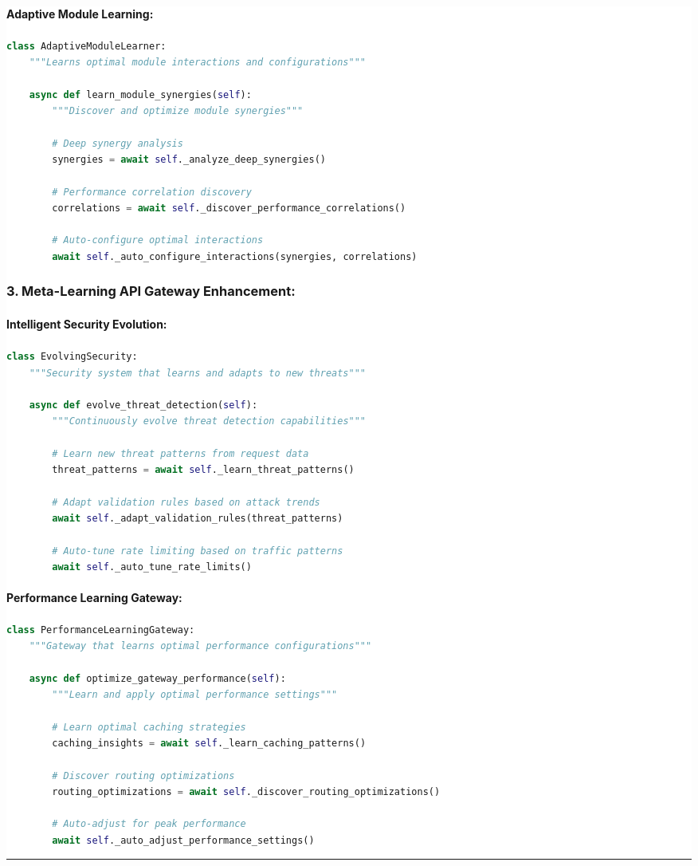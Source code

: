 #### **Adaptive Module Learning:**
```python
class AdaptiveModuleLearner:
    """Learns optimal module interactions and configurations"""
    
    async def learn_module_synergies(self):
        """Discover and optimize module synergies"""
        
        # Deep synergy analysis
        synergies = await self._analyze_deep_synergies()
        
        # Performance correlation discovery
        correlations = await self._discover_performance_correlations()
        
        # Auto-configure optimal interactions
        await self._auto_configure_interactions(synergies, correlations)
```

### **3. Meta-Learning API Gateway Enhancement:**

#### **Intelligent Security Evolution:**
```python
class EvolvingSecurity:
    """Security system that learns and adapts to new threats"""
    
    async def evolve_threat_detection(self):
        """Continuously evolve threat detection capabilities"""
        
        # Learn new threat patterns from request data
        threat_patterns = await self._learn_threat_patterns()
        
        # Adapt validation rules based on attack trends
        await self._adapt_validation_rules(threat_patterns)
        
        # Auto-tune rate limiting based on traffic patterns
        await self._auto_tune_rate_limits()
```

#### **Performance Learning Gateway:**
```python
class PerformanceLearningGateway:
    """Gateway that learns optimal performance configurations"""
    
    async def optimize_gateway_performance(self):
        """Learn and apply optimal performance settings"""
        
        # Learn optimal caching strategies
        caching_insights = await self._learn_caching_patterns()
        
        # Discover routing optimizations
        routing_optimizations = await self._discover_routing_optimizations()
        
        # Auto-adjust for peak performance
        await self._auto_adjust_performance_settings()
```

---